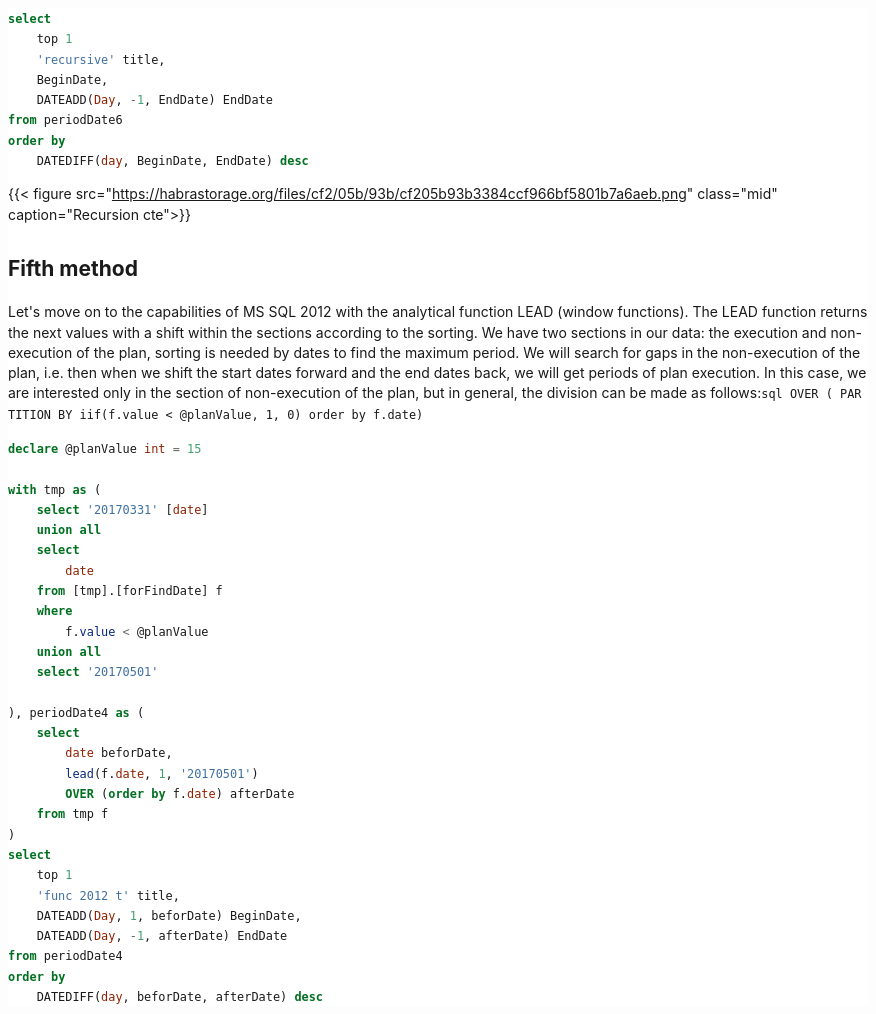 ```sql
select 
	top 1
	'recursive' title,
	BeginDate,
	DATEADD(Day, -1, EndDate) EndDate
from periodDate6
order by
	DATEDIFF(day, BeginDate, EndDate) desc
```

{{< figure src="https://habrastorage.org/files/cf2/05b/93b/cf205b93b3384ccf966bf5801b7a6aeb.png" class="mid" caption="Recursion cte">}}


## Fifth method

Let's move on to the capabilities of MS SQL 2012 with the analytical function LEAD (window functions). The LEAD function returns the next values with a shift within the sections according to the sorting. We have two sections in our data: the execution and non-execution of the plan, sorting is needed by dates to find the maximum period. We will search for gaps in the non-execution of the plan, i.e. then when we shift the start dates forward and the end dates back, we will get periods of plan execution. In this case, we are interested only in the section of non-execution of the plan, but in general, the division can be made as follows:```sql OVER ( PARTITION BY iif(f.value < @planValue, 1, 0) order by f.date)```


```sql
declare @planValue int = 15

with tmp as (	
	select '20170331' [date]
	union all
	select
		date 
	from [tmp].[forFindDate] f
	where
		f.value < @planValue
	union all
	select '20170501'	

), periodDate4 as (
	select
		date beforDate,
		lead(f.date, 1, '20170501')
		OVER (order by f.date) afterDate
	from tmp f
)
select 
	top 1
	'func 2012 t' title,
	DATEADD(Day, 1, beforDate) BeginDate,
	DATEADD(Day, -1, afterDate) EndDate
from periodDate4
order by
	DATEDIFF(day, beforDate, afterDate) desc
```
